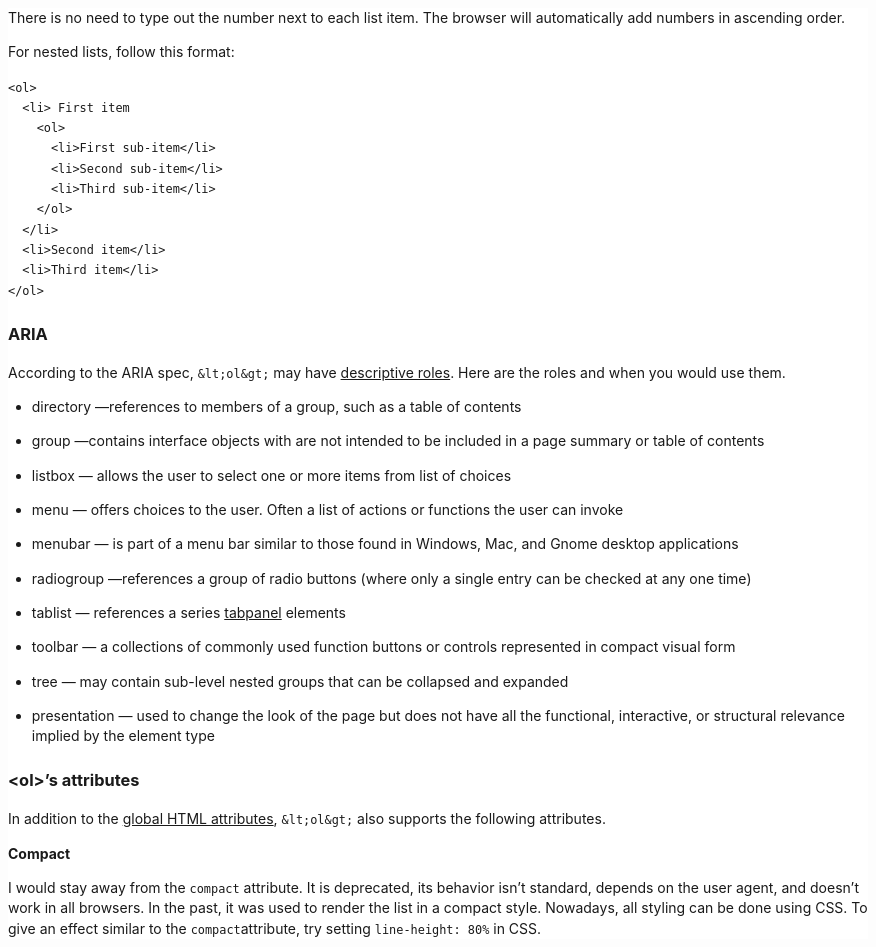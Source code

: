 
There is no need to type out the number next to each list item. The browser will automatically add numbers in ascending order.

For nested lists, follow this format:

```
<ol>
  <li> First item
    <ol>
      <li>First sub-item</li>
      <li>Second sub-item</li>
      <li>Third sub-item</li>
    </ol>
  </li>
  <li>Second item</li>
  <li>Third item</li>
</ol>
```


### ARIA

According to the ARIA spec, `&lt;ol&gt;` may have [descriptive roles](https://www.w3.org/TR/wai-aria/roles). Here are the roles and when you would use them.

* directory —references to members of a group, such as a table of contents

* group —contains interface objects with are not intended to be included in a page summary or table of contents

* listbox — allows the user to select one or more items from list of choices

* menu — offers choices to the user. Often a list of actions or functions the user can invoke

* menubar — is part of a menu bar similar to those found in Windows, Mac, and Gnome desktop applications

* radiogroup —references a group of radio buttons (where only a single entry can be checked at any one time)

* tablist — references a series [tabpanel](https://www.w3.org/TR/wai-aria/roles#tabpanel) elements

* toolbar — a collections of commonly used function buttons or controls represented in compact visual form

* tree — may contain sub-level nested groups that can be collapsed and expanded

* presentation — used to change the look of the page but does not have all the functional, interactive, or structural relevance implied by the element type

### &lt;ol&gt;’s attributes

In addition to the [global HTML attributes](https://developer.mozilla.org/en-US/docs/Web/HTML/Global_attributes), `&lt;ol&gt;` also supports the following attributes.

**Compact**

I would stay away from the `compact` attribute. It is deprecated, its behavior isn’t standard, depends on the user agent, and doesn’t work in all browsers. In the past, it was used to render the list in a compact style. Nowadays, all styling can be done using CSS. To give an effect similar to the `compact`attribute, try setting `line-height: 80%` in CSS.
